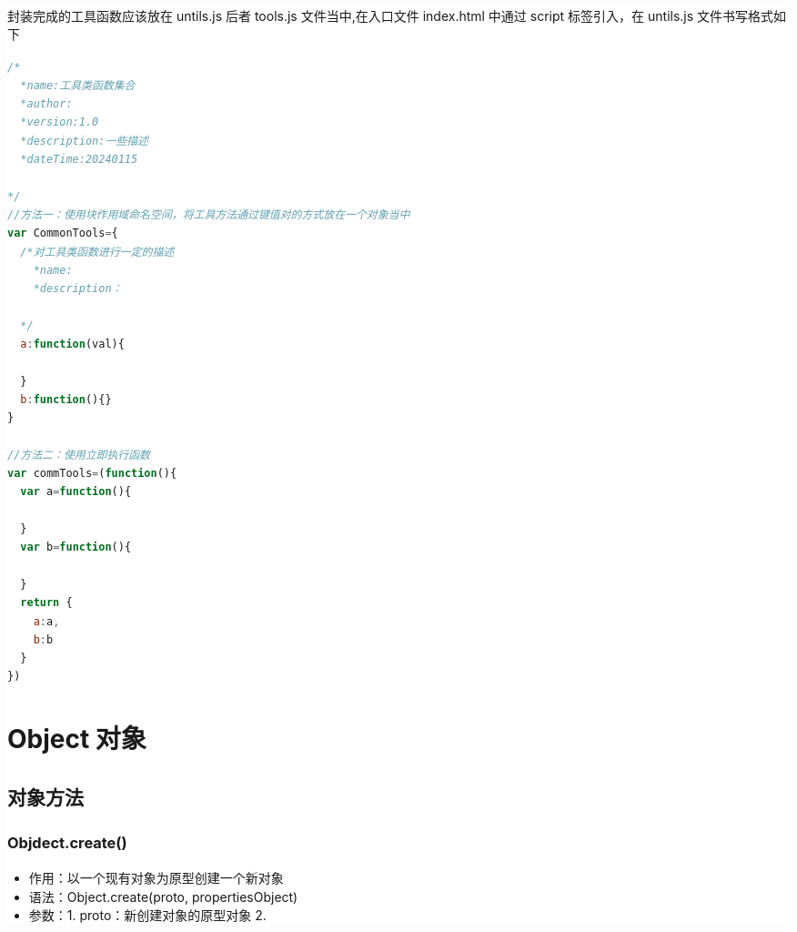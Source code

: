 封装完成的工具函数应该放在 untils.js 后者 tools.js 文件当中,在入口文件 index.html 中通过 script 标签引入，在 untils.js 文件书写格式如下

```js
/*
  *name:工具类函数集合
  *author:
  *version:1.0
  *description:一些描述
  *dateTime:20240115

*/
//方法一：使用块作用域命名空间，将工具方法通过键值对的方式放在一个对象当中
var CommonTools={
  /*对工具类函数进行一定的描述
    *name:
    *description：

  */
  a:function(val){

  }
  b:function(){}
}

//方法二：使用立即执行函数
var commTools=(function(){
  var a=function(){

  }
  var b=function(){

  }
  return {
    a:a,
    b:b
  }
})


```

# Object 对象

## 对象方法

### Objdect.create()

- 作用：以一个现有对象为原型创建一个新对象
- 语法：Object.create(proto, propertiesObject)
- 参数：1. proto：新创建对象的原型对象 2.
